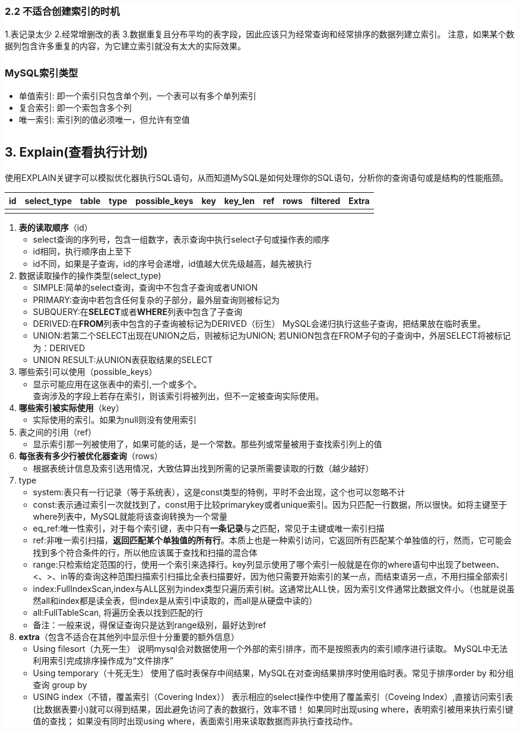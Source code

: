 ### 2.2 不适合创建索引的时机
1.表记录太少
2.经常增删改的表
3.数据重复且分布平均的表字段，因此应该只为经常查询和经常排序的数据列建立索引。 
注意，如果某个数据列包含许多重复的内容，为它建立索引就没有太大的实际效果。

### MySQL索引类型
- 单值索引: 即一个索引只包含单个列，一个表可以有多个单列索引
- 复合索引: 即一个索包含多个列
- 唯一索引: 索引列的值必须唯一，但允许有空值

## 3. Explain(查看执行计划)  
使用EXPLAIN关键字可以模拟优化器执行SQL语句，从而知道MySQL是如何处理你的SQL语句，分析你的查询语句或是结构的性能瓶颈。  

| id   | select_type | table | type | possible_keys | key  | key_len | ref  | rows | filtered | Extra |
| ---- | ----------- | ----- | ---- | ------------- | ---- | ------- | ---- | ---- | -------- | ----- |
|      |             |       |      |               |      |         |      |      |          |       |

1. **表的读取顺序**（id）
    - select查询的序列号，包含一组数字，表示查询中执行select子句或操作表的顺序
    - id相同，执行顺序由上至下
    - id不同，如果是子查询，id的序号会递增，id值越大优先级越高，越先被执行
1. 数据读取操作的操作类型(select_type)
    - SIMPLE:简单的select查询，查询中不包含子查询或者UNION
    - PRIMARY:查询中若包含任何复杂的子部分，最外层查询则被标记为
    - SUBQUERY:在**SELECT**或者**WHERE**列表中包含了子查询
    - DERIVED:在**FROM**列表中包含的子查询被标记为DERIVED（衍生） MySQL会递归执行这些子查询，把结果放在临时表里。
    - UNION:若第二个SELECT出现在UNION之后，则被标记为UNION; 若UNION包含在FROM子句的子查询中，外层SELECT将被标记为：DERIVED
    - UNION RESULT:从UNION表获取结果的SELECT
1. 哪些索引可以使用（possible_keys）
    - 显示可能应用在这张表中的索引,一个或多个。  
      查询涉及的字段上若存在索引，则该索引将被列出，但不一定被查询实际使用。
1. **哪些索引被实际使用**（key）
    - 实际使用的索引。如果为null则没有使用索引
1. 表之间的引用（ref）
    - 显示索引那一列被使用了，如果可能的话，是一个常数。那些列或常量被用于查找索引列上的值
1. **每张表有多少行被优化器查询**（rows）
    - 根据表统计信息及索引选用情况，大致估算出找到所需的记录所需要读取的行数（越少越好）
1. type
    - system:表只有一行记录（等于系统表），这是const类型的特例，平时不会出现，这个也可以忽略不计
    - const:表示通过索引一次就找到了，const用于比较primarykey或者unique索引。因为只匹配一行数据，所以很快。如将主键至于where列表中，MySQL就能将该查询转换为一个常量
    - eq_ref:唯一性索引，对于每个索引键，表中只有**一条记录**与之匹配，常见于主键或唯一索引扫描
    - ref:非唯一索引扫描，**返回匹配某个单独值的所有行**。本质上也是一种索引访问，它返回所有匹配某个单独值的行，然而，它可能会找到多个符合条件的行，所以他应该属于查找和扫描的混合体
    - range:只检索给定范围的行，使用一个索引来选择行。key列显示使用了哪个索引一般就是在你的where语句中出现了between、<、>、in等的查询这种范围扫描索引扫描比全表扫描要好，因为他只需要开始索引的某一点，而结束语另一点，不用扫描全部索引
    - index:FullIndexScan,index与ALL区别为index类型只遍历索引树。这通常比ALL快，因为索引文件通常比数据文件小。（也就是说虽然all和index都是读全表，但index是从索引中读取的，而all是从硬盘中读的）
    - all:FullTableScan, 将遍历全表以找到匹配的行
    - 备注：一般来说，得保证查询只是达到range级别，最好达到ref
1. **extra**（包含不适合在其他列中显示但十分重要的额外信息）
    - Using filesort（九死一生）
      说明mysql会对数据使用一个外部的索引排序，而不是按照表内的索引顺序进行读取。 MySQL中无法利用索引完成排序操作成为“文件排序”
    - Using temporary（十死无生）
      使用了临时表保存中间结果，MySQL在对查询结果排序时使用临时表。常见于排序order by 和分组查询 group by
    - USING index（不错，覆盖索引（Covering Index））
      表示相应的select操作中使用了覆盖索引（Coveing Index）,直接访问索引表(比数据表要小)就可以得到结果，因此避免访问了表的数据行，效率不错！ 
      如果同时出现using where，表明索引被用来执行索引键值的查找； 
      如果没有同时出现using where，表面索引用来读取数据而非执行查找动作。
    